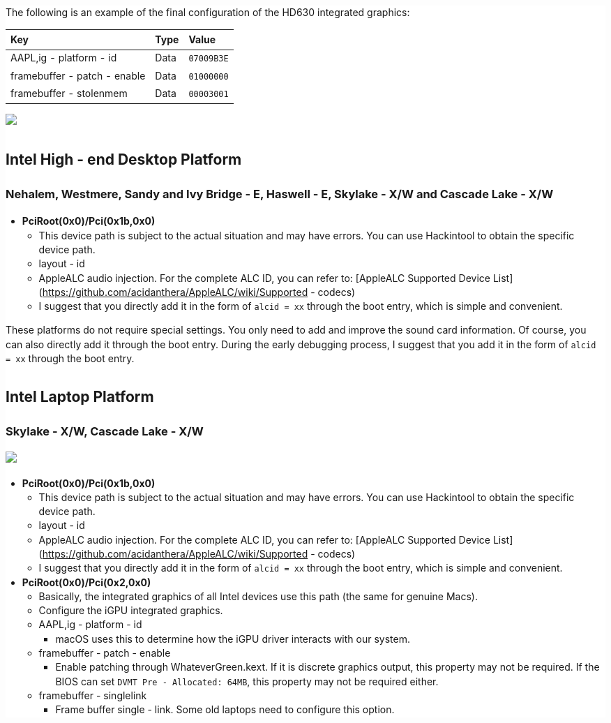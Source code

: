 The following is an example of the final configuration of the HD630 integrated graphics:

| Key                      | Type | Value      |
| :----------------------- | :--- | :--------- |
| AAPL,ig - platform - id      | Data | `07009B3E` |
| framebuffer - patch - enable | Data | `01000000` |
| framebuffer - stolenmem    | Data | `00003001` |

![](https://seanchang.github.io/picx-images-hosting/20241109/xuanyuan.me-16321323354753.webp) 

## Intel High - end Desktop Platform

### Nehalem, Westmere, Sandy and Ivy Bridge - E, Haswell - E, Skylake - X/W and Cascade Lake - X/W

- **PciRoot(0x0)/Pci(0x1b,0x0)**
    * This device path is subject to the actual situation and may have errors. You can use Hackintool to obtain the specific device path.
    * layout - id
    * AppleALC audio injection. For the complete ALC ID, you can refer to: [AppleALC Supported Device List](https://github.com/acidanthera/AppleALC/wiki/Supported - codecs)
    * I suggest that you directly add it in the form of `alcid = xx` through the boot entry, which is simple and convenient.

These platforms do not require special settings. You only need to add and improve the sound card information. Of course, you can also directly add it through the boot entry. During the early debugging process, I suggest that you add it in the form of `alcid = xx` through the boot entry.

## Intel Laptop Platform

### Skylake - X/W, Cascade Lake - X/W

![](https://seanchang.github.io/picx-images-hosting/20241109/xuanyuan.me-16321331517109.webp) 

- **PciRoot(0x0)/Pci(0x1b,0x0)**
    * This device path is subject to the actual situation and may have errors. You can use Hackintool to obtain the specific device path.
    * layout - id
    * AppleALC audio injection. For the complete ALC ID, you can refer to: [AppleALC Supported Device List](https://github.com/acidanthera/AppleALC/wiki/Supported - codecs)
    * I suggest that you directly add it in the form of `alcid = xx` through the boot entry, which is simple and convenient.
- **PciRoot(0x0)/Pci(0x2,0x0)**
    * Basically, the integrated graphics of all Intel devices use this path (the same for genuine Macs).
    * Configure the iGPU integrated graphics.
    * AAPL,ig - platform - id
        - macOS uses this to determine how the iGPU driver interacts with our system.
    * framebuffer - patch - enable
        - Enable patching through WhateverGreen.kext. If it is discrete graphics output, this property may not be required. If the BIOS can set `DVMT Pre - Allocated: 64MB`, this property may not be required either.
    * framebuffer - singlelink
        - Frame buffer single - link. Some old laptops need to configure this option.

